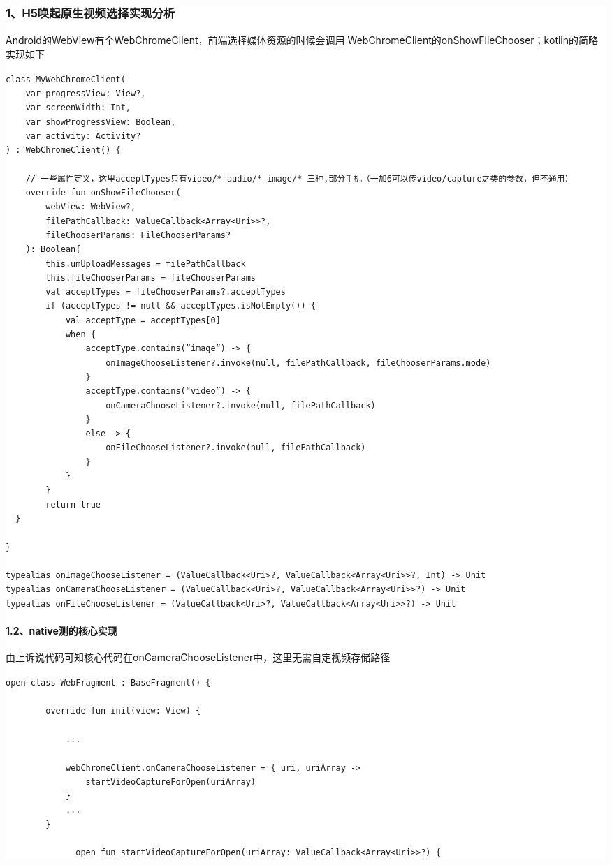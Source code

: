 ### 1、H5唤起原生视频选择实现分析

Android的WebView有个WebChromeClient，前端选择媒体资源的时候会调用
WebChromeClient的onShowFileChooser；kotlin的简略实现如下

```
class MyWebChromeClient(
    var progressView: View?,
    var screenWidth: Int,
    var showProgressView: Boolean,
    var activity: Activity?
) : WebChromeClient() {

    // 一些属性定义，这里acceptTypes只有video/* audio/* image/* 三种,部分手机（一加6可以传video/capture之类的参数，但不通用）
    override fun onShowFileChooser(
        webView: WebView?,
        filePathCallback: ValueCallback<Array<Uri>>?,
        fileChooserParams: FileChooserParams?
    ): Boolean{ 
        this.umUploadMessages = filePathCallback
        this.fileChooserParams = fileChooserParams
        val acceptTypes = fileChooserParams?.acceptTypes
        if (acceptTypes != null && acceptTypes.isNotEmpty()) {
            val acceptType = acceptTypes[0]
            when {
                acceptType.contains(”image“) -> {
                    onImageChooseListener?.invoke(null, filePathCallback, fileChooserParams.mode)
                }
                acceptType.contains(“video”) -> {
                    onCameraChooseListener?.invoke(null, filePathCallback)
                }
                else -> {
                    onFileChooseListener?.invoke(null, filePathCallback)
                }
            }
        }
        return true
  }
  
}

typealias onImageChooseListener = (ValueCallback<Uri>?, ValueCallback<Array<Uri>>?, Int) -> Unit
typealias onCameraChooseListener = (ValueCallback<Uri>?, ValueCallback<Array<Uri>>?) -> Unit
typealias onFileChooseListener = (ValueCallback<Uri>?, ValueCallback<Array<Uri>>?) -> Unit

```


#### 1.2、native测的核心实现

由上诉说代码可知核心代码在onCameraChooseListener中，这里无需自定视频存储路径

``` 
open class WebFragment : BaseFragment() {

        override fun init(view: View) {
            
            ...
            
            webChromeClient.onCameraChooseListener = { uri, uriArray ->
                startVideoCaptureForOpen(uriArray)
            }
            ...
        }
        
              open fun startVideoCaptureForOpen(uriArray: ValueCallback<Array<Uri>>?) {
```